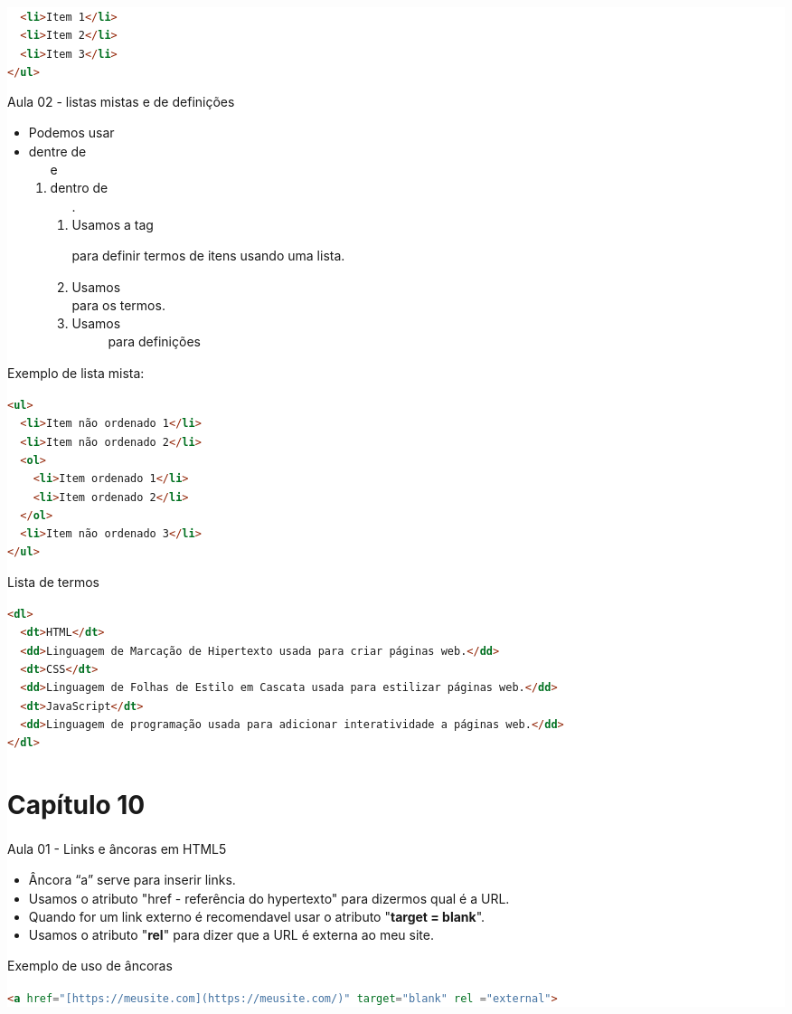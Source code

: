 ```markdown
  <li>Item 1</li>
  <li>Item 2</li>
  <li>Item 3</li>
</ul>
```

Aula 02 - listas mistas e de definições

- Podemos usar <li> dentre de <ol> e <li> dentro de <ol>.
- Usamos a tag <dl> para definir termos de itens usando uma lista.
- Usamos **<dt>** para os termos.
- Usamos **<dd>** para definições

Exemplo de lista mista:

```markdown
<ul>
  <li>Item não ordenado 1</li>
  <li>Item não ordenado 2</li>
  <ol>
    <li>Item ordenado 1</li>
    <li>Item ordenado 2</li>
  </ol>
  <li>Item não ordenado 3</li>
</ul>
```

Lista de termos 

```markdown
<dl>
  <dt>HTML</dt>
  <dd>Linguagem de Marcação de Hipertexto usada para criar páginas web.</dd>
  <dt>CSS</dt>
  <dd>Linguagem de Folhas de Estilo em Cascata usada para estilizar páginas web.</dd>
  <dt>JavaScript</dt>
  <dd>Linguagem de programação usada para adicionar interatividade a páginas web.</dd>
</dl>
```

# Capítulo 10

Aula 01 - Links e âncoras em HTML5

- Âncora “a” serve para inserir links.
- Usamos o atributo "href - referência do hypertexto" para dizermos qual é a URL.
- Quando for um link externo é recomendavel usar o atributo "**target = blank**".
- Usamos o atributo "**rel**" para dizer que a URL é externa ao meu site.

Exemplo de uso de âncoras

```markdown
<a href="[https://meusite.com](https://meusite.com/)" target="blank" rel ="external">
```

